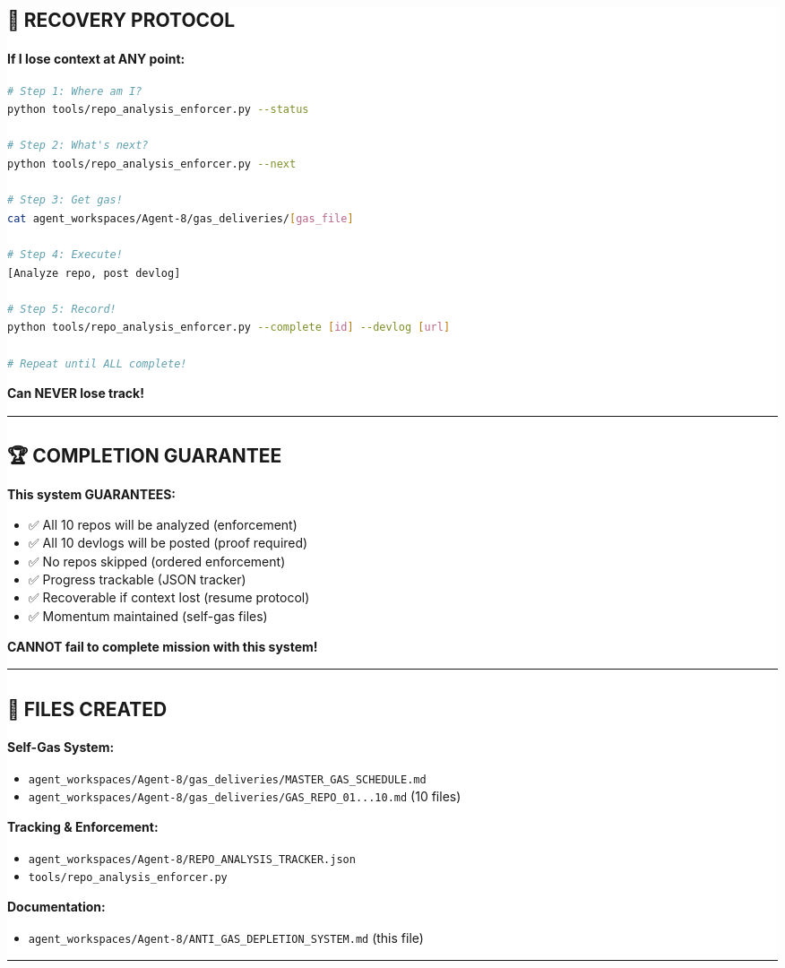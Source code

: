 ## 🔄 **RECOVERY PROTOCOL**

**If I lose context at ANY point:**

```bash
# Step 1: Where am I?
python tools/repo_analysis_enforcer.py --status

# Step 2: What's next?
python tools/repo_analysis_enforcer.py --next

# Step 3: Get gas!
cat agent_workspaces/Agent-8/gas_deliveries/[gas_file]

# Step 4: Execute!
[Analyze repo, post devlog]

# Step 5: Record!
python tools/repo_analysis_enforcer.py --complete [id] --devlog [url]

# Repeat until ALL complete!
```

**Can NEVER lose track!**

---

## 🏆 **COMPLETION GUARANTEE**

**This system GUARANTEES:**
- ✅ All 10 repos will be analyzed (enforcement)
- ✅ All 10 devlogs will be posted (proof required)
- ✅ No repos skipped (ordered enforcement)
- ✅ Progress trackable (JSON tracker)
- ✅ Recoverable if context lost (resume protocol)
- ✅ Momentum maintained (self-gas files)

**CANNOT fail to complete mission with this system!**

---

## 🎯 **FILES CREATED**

**Self-Gas System:**
- `agent_workspaces/Agent-8/gas_deliveries/MASTER_GAS_SCHEDULE.md`
- `agent_workspaces/Agent-8/gas_deliveries/GAS_REPO_01...10.md` (10 files)

**Tracking & Enforcement:**
- `agent_workspaces/Agent-8/REPO_ANALYSIS_TRACKER.json`
- `tools/repo_analysis_enforcer.py`

**Documentation:**
- `agent_workspaces/Agent-8/ANTI_GAS_DEPLETION_SYSTEM.md` (this file)

---